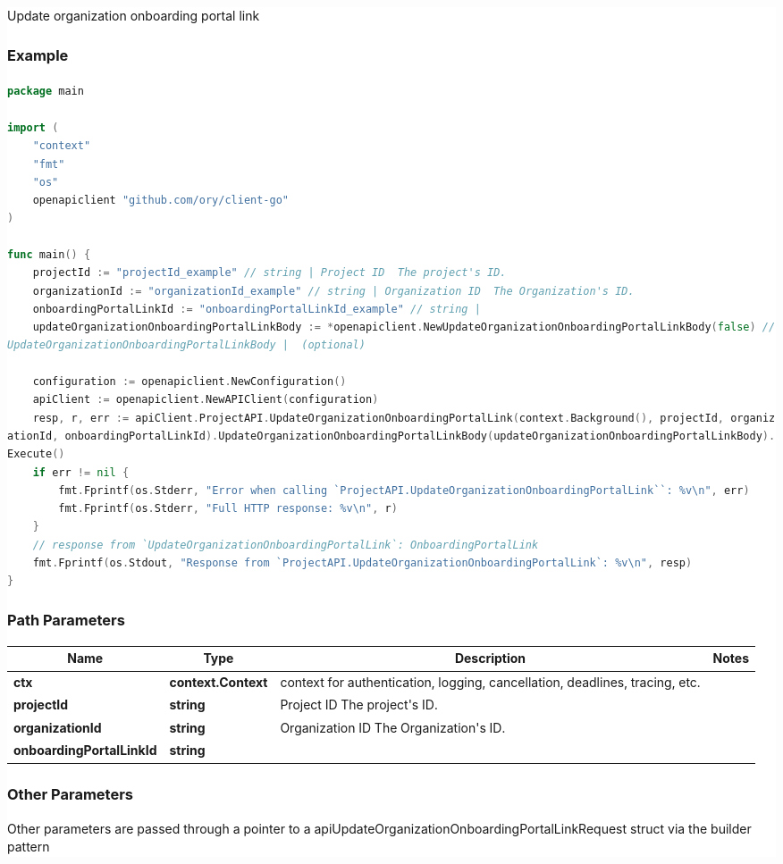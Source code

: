 Update organization onboarding portal link



### Example

```go
package main

import (
	"context"
	"fmt"
	"os"
	openapiclient "github.com/ory/client-go"
)

func main() {
	projectId := "projectId_example" // string | Project ID  The project's ID.
	organizationId := "organizationId_example" // string | Organization ID  The Organization's ID.
	onboardingPortalLinkId := "onboardingPortalLinkId_example" // string | 
	updateOrganizationOnboardingPortalLinkBody := *openapiclient.NewUpdateOrganizationOnboardingPortalLinkBody(false) // UpdateOrganizationOnboardingPortalLinkBody |  (optional)

	configuration := openapiclient.NewConfiguration()
	apiClient := openapiclient.NewAPIClient(configuration)
	resp, r, err := apiClient.ProjectAPI.UpdateOrganizationOnboardingPortalLink(context.Background(), projectId, organizationId, onboardingPortalLinkId).UpdateOrganizationOnboardingPortalLinkBody(updateOrganizationOnboardingPortalLinkBody).Execute()
	if err != nil {
		fmt.Fprintf(os.Stderr, "Error when calling `ProjectAPI.UpdateOrganizationOnboardingPortalLink``: %v\n", err)
		fmt.Fprintf(os.Stderr, "Full HTTP response: %v\n", r)
	}
	// response from `UpdateOrganizationOnboardingPortalLink`: OnboardingPortalLink
	fmt.Fprintf(os.Stdout, "Response from `ProjectAPI.UpdateOrganizationOnboardingPortalLink`: %v\n", resp)
}
```

### Path Parameters


Name | Type | Description  | Notes
------------- | ------------- | ------------- | -------------
**ctx** | **context.Context** | context for authentication, logging, cancellation, deadlines, tracing, etc.
**projectId** | **string** | Project ID  The project&#39;s ID. | 
**organizationId** | **string** | Organization ID  The Organization&#39;s ID. | 
**onboardingPortalLinkId** | **string** |  | 

### Other Parameters

Other parameters are passed through a pointer to a apiUpdateOrganizationOnboardingPortalLinkRequest struct via the builder pattern
